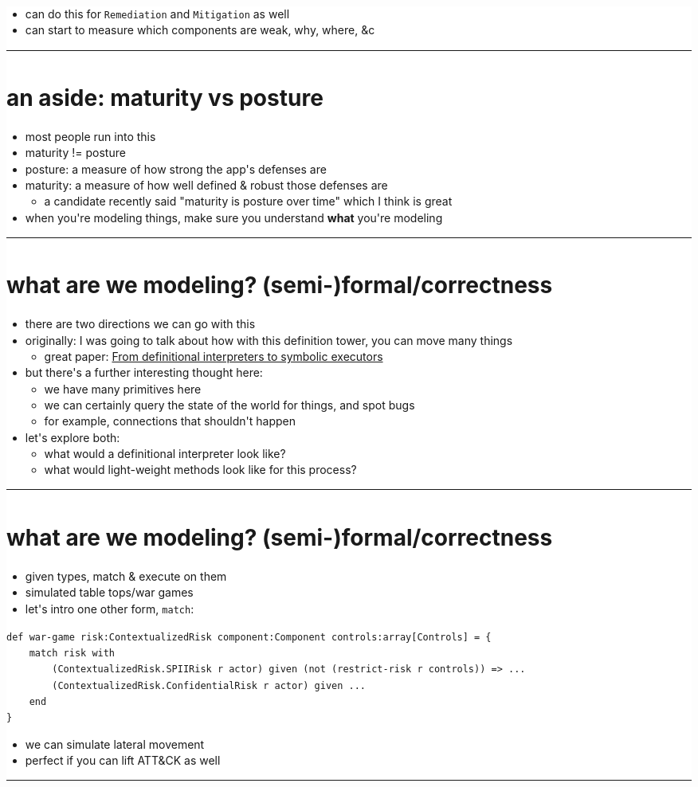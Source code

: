 - can do this for `Remediation` and `Mitigation` as well
- can start to measure which components are weak, why, where, &c

---

# an aside: maturity vs posture

- most people run into this
- maturity != posture
- posture: a measure of how strong the app's defenses are
- maturity: a measure of how well defined & robust those defenses are
  - a candidate recently said "maturity is posture over time" which I think is great
- when you're modeling things, make sure you understand **what** you're modeling

---

# what are we modeling? (semi-)formal/correctness

- there are two directions we can go with this
- originally: I was going to talk about how with this definition tower, you can move many things
    - great paper: [From definitional interpreters to symbolic executors](https://dl.acm.org/doi/10.1145/3358502.3361269)
- but there's a further interesting thought here:
    - we have many primitives here
    - we can certainly query the state of the world for things, and spot bugs
    - for example, connections that shouldn't happen
- let's explore both:
    - what would a definitional interpreter look like?
    - what would light-weight methods look like for this process?

---

# what are we modeling? (semi-)formal/correctness

- given types, match & execute on them
- simulated table tops/war games
- let's intro one other form, `match`:

```
def war-game risk:ContextualizedRisk component:Component controls:array[Controls] = {
    match risk with 
        (ContextualizedRisk.SPIIRisk r actor) given (not (restrict-risk r controls)) => ...
        (ContextualizedRisk.ConfidentialRisk r actor) given ...
    end
}
```
- we can simulate lateral movement
- perfect if you can lift ATT&CK as well

---
